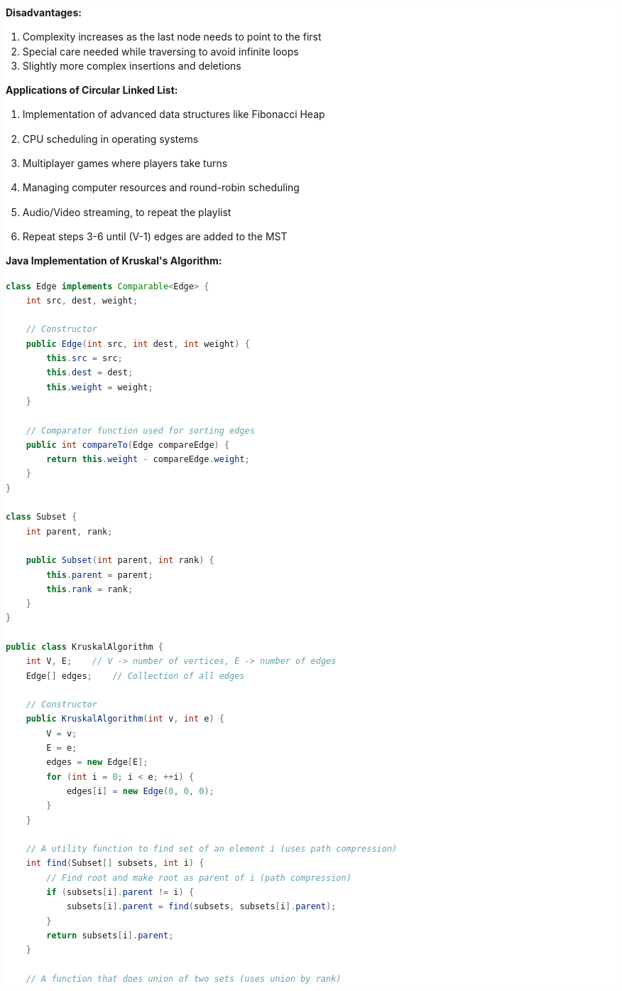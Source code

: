 **Disadvantages:**
1. Complexity increases as the last node needs to point to the first
2. Special care needed while traversing to avoid infinite loops
3. Slightly more complex insertions and deletions

**Applications of Circular Linked List:**
1. Implementation of advanced data structures like Fibonacci Heap
2. CPU scheduling in operating systems
3. Multiplayer games where players take turns
4. Managing computer resources and round-robin scheduling
5. Audio/Video streaming, to repeat the playlist

7. Repeat steps 3-6 until (V-1) edges are added to the MST

**Java Implementation of Kruskal's Algorithm:**
```java
class Edge implements Comparable<Edge> {
    int src, dest, weight;
    
    // Constructor
    public Edge(int src, int dest, int weight) {
        this.src = src;
        this.dest = dest;
        this.weight = weight;
    }
    
    // Comparator function used for sorting edges
    public int compareTo(Edge compareEdge) {
        return this.weight - compareEdge.weight;
    }
}

class Subset {
    int parent, rank;
    
    public Subset(int parent, int rank) {
        this.parent = parent;
        this.rank = rank;
    }
}

public class KruskalAlgorithm {
    int V, E;    // V -> number of vertices, E -> number of edges
    Edge[] edges;    // Collection of all edges
    
    // Constructor
    public KruskalAlgorithm(int v, int e) {
        V = v;
        E = e;
        edges = new Edge[E];
        for (int i = 0; i < e; ++i) {
            edges[i] = new Edge(0, 0, 0);
        }
    }
    
    // A utility function to find set of an element i (uses path compression)
    int find(Subset[] subsets, int i) {
        // Find root and make root as parent of i (path compression)
        if (subsets[i].parent != i) {
            subsets[i].parent = find(subsets, subsets[i].parent);
        }
        return subsets[i].parent;
    }
    
    // A function that does union of two sets (uses union by rank)
```